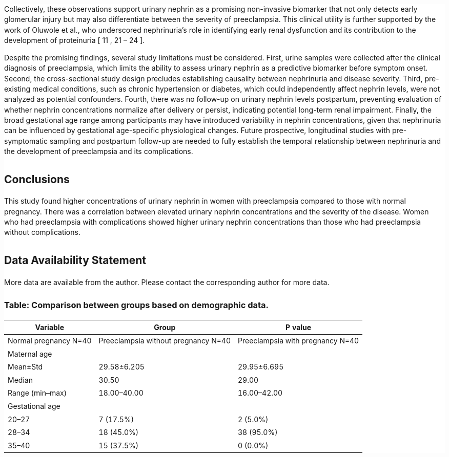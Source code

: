Collectively, these observations support urinary nephrin as a promising non-invasive biomarker that not only detects early glomerular injury but may also differentiate between the severity of preeclampsia. This clinical utility is further supported by the work of Oluwole et al., who underscored nephrinuria’s role in identifying early renal dysfunction and its contribution to the development of proteinuria [ 11 , 21 – 24 ].

Despite the promising findings, several study limitations must be considered. First, urine samples were collected after the clinical diagnosis of preeclampsia, which limits the ability to assess urinary nephrin as a predictive biomarker before symptom onset. Second, the cross-sectional study design precludes establishing causality between nephrinuria and disease severity. Third, pre-existing medical conditions, such as chronic hypertension or diabetes, which could independently affect nephrin levels, were not analyzed as potential confounders. Fourth, there was no follow-up on urinary nephrin levels postpartum, preventing evaluation of whether nephrin concentrations normalize after delivery or persist, indicating potential long-term renal impairment. Finally, the broad gestational age range among participants may have introduced variability in nephrin concentrations, given that nephrinuria can be influenced by gestational age-specific physiological changes. Future prospective, longitudinal studies with pre-symptomatic sampling and postpartum follow-up are needed to fully establish the temporal relationship between nephrinuria and the development of preeclampsia and its complications.

## Conclusions

This study found higher concentrations of urinary nephrin in women with preeclampsia compared to those with normal pregnancy. There was a correlation between elevated urinary nephrin concentrations and the severity of the disease. Women who had preeclampsia with complications showed higher urinary nephrin concentrations than those who had preeclampsia without complications.

## Data Availability Statement

More data are available from the author. Please contact the corresponding author for more data.

### Table: Comparison between groups based on demographic data.

| Variable | Group | P value |
|---|---|---|
| Normal pregnancy N=40 | Preeclampsia without pregnancy N=40 | Preeclampsia with pregnancy N=40 |
| Maternal age |  |  |  | 0.952 |
| Mean±Std | 29.58±6.205 | 29.95±6.695 | 29.98±6.265 |  |
| Median | 30.50 | 29.00 | 29.00 |  |
| Range (min–max) | 18.00–40.00 | 16.00–42.00 | 18.00–41.00 |  |
| Gestational age |  |  |  | 0.0001 ** |
| 20–27 | 7 (17.5%) | 2 (5.0%) | 5 (12.5%) |  |
| 28–34 | 18 (45.0%) | 38 (95.0%) | 35 (87.5%) |  |
| 35–40 | 15 (37.5%) | 0 (0.0%) | 0 (0.0%) |  |
